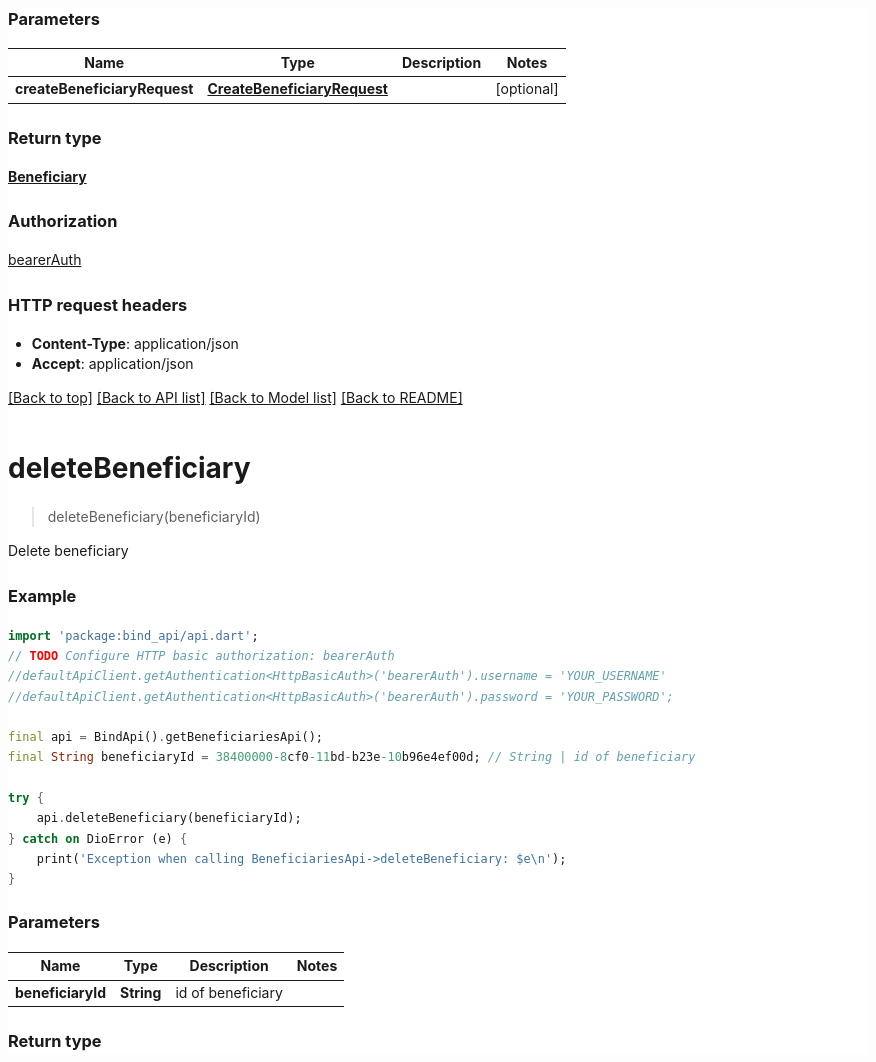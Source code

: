 ### Parameters

Name | Type | Description  | Notes
------------- | ------------- | ------------- | -------------
 **createBeneficiaryRequest** | [**CreateBeneficiaryRequest**](CreateBeneficiaryRequest.md)|  | [optional] 

### Return type

[**Beneficiary**](Beneficiary.md)

### Authorization

[bearerAuth](../README.md#bearerAuth)

### HTTP request headers

 - **Content-Type**: application/json
 - **Accept**: application/json

[[Back to top]](#) [[Back to API list]](../README.md#documentation-for-api-endpoints) [[Back to Model list]](../README.md#documentation-for-models) [[Back to README]](../README.md)

# **deleteBeneficiary**
> deleteBeneficiary(beneficiaryId)

Delete beneficiary

### Example
```dart
import 'package:bind_api/api.dart';
// TODO Configure HTTP basic authorization: bearerAuth
//defaultApiClient.getAuthentication<HttpBasicAuth>('bearerAuth').username = 'YOUR_USERNAME'
//defaultApiClient.getAuthentication<HttpBasicAuth>('bearerAuth').password = 'YOUR_PASSWORD';

final api = BindApi().getBeneficiariesApi();
final String beneficiaryId = 38400000-8cf0-11bd-b23e-10b96e4ef00d; // String | id of beneficiary

try {
    api.deleteBeneficiary(beneficiaryId);
} catch on DioError (e) {
    print('Exception when calling BeneficiariesApi->deleteBeneficiary: $e\n');
}
```

### Parameters

Name | Type | Description  | Notes
------------- | ------------- | ------------- | -------------
 **beneficiaryId** | **String**| id of beneficiary | 

### Return type
